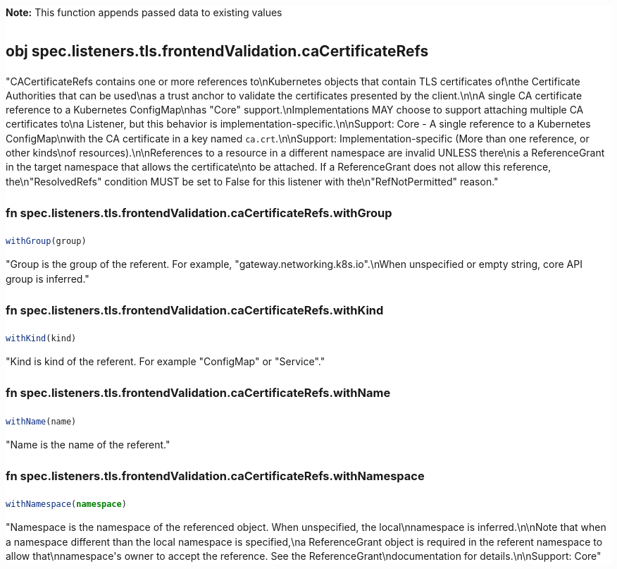 **Note:** This function appends passed data to existing values

## obj spec.listeners.tls.frontendValidation.caCertificateRefs

"CACertificateRefs contains one or more references to\nKubernetes objects that contain TLS certificates of\nthe Certificate Authorities that can be used\nas a trust anchor to validate the certificates presented by the client.\n\nA single CA certificate reference to a Kubernetes ConfigMap\nhas \"Core\" support.\nImplementations MAY choose to support attaching multiple CA certificates to\na Listener, but this behavior is implementation-specific.\n\nSupport: Core - A single reference to a Kubernetes ConfigMap\nwith the CA certificate in a key named `ca.crt`.\n\nSupport: Implementation-specific (More than one reference, or other kinds\nof resources).\n\nReferences to a resource in a different namespace are invalid UNLESS there\nis a ReferenceGrant in the target namespace that allows the certificate\nto be attached. If a ReferenceGrant does not allow this reference, the\n\"ResolvedRefs\" condition MUST be set to False for this listener with the\n\"RefNotPermitted\" reason."

### fn spec.listeners.tls.frontendValidation.caCertificateRefs.withGroup

```ts
withGroup(group)
```

"Group is the group of the referent. For example, \"gateway.networking.k8s.io\".\nWhen unspecified or empty string, core API group is inferred."

### fn spec.listeners.tls.frontendValidation.caCertificateRefs.withKind

```ts
withKind(kind)
```

"Kind is kind of the referent. For example \"ConfigMap\" or \"Service\"."

### fn spec.listeners.tls.frontendValidation.caCertificateRefs.withName

```ts
withName(name)
```

"Name is the name of the referent."

### fn spec.listeners.tls.frontendValidation.caCertificateRefs.withNamespace

```ts
withNamespace(namespace)
```

"Namespace is the namespace of the referenced object. When unspecified, the local\nnamespace is inferred.\n\nNote that when a namespace different than the local namespace is specified,\na ReferenceGrant object is required in the referent namespace to allow that\nnamespace's owner to accept the reference. See the ReferenceGrant\ndocumentation for details.\n\nSupport: Core"